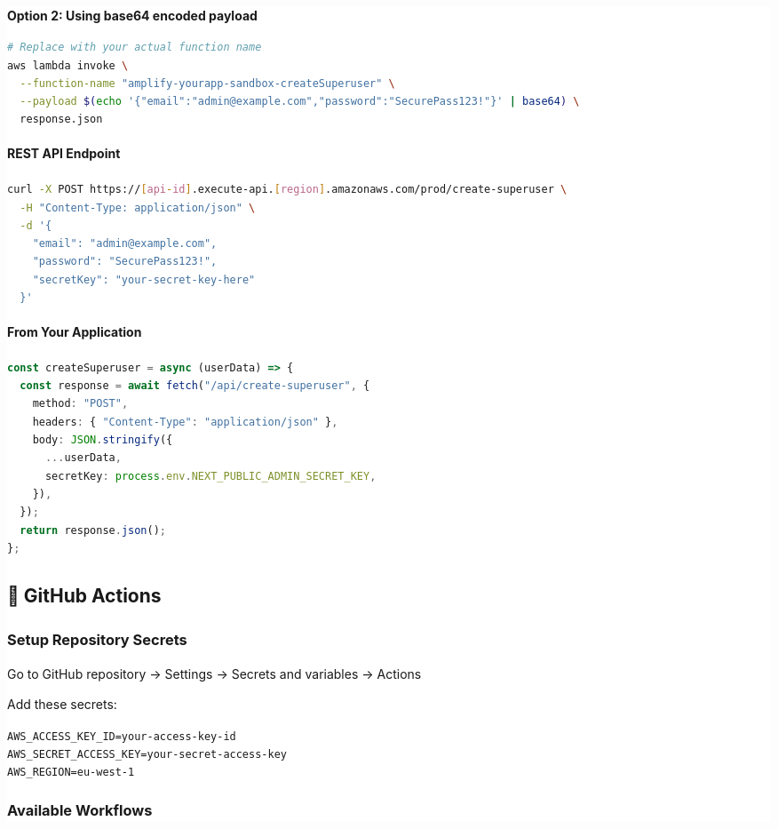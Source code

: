```bash
```

**Option 2: Using base64 encoded payload**

```bash
# Replace with your actual function name
aws lambda invoke \
  --function-name "amplify-yourapp-sandbox-createSuperuser" \
  --payload $(echo '{"email":"admin@example.com","password":"SecurePass123!"}' | base64) \
  response.json
```

#### REST API Endpoint

```bash
curl -X POST https://[api-id].execute-api.[region].amazonaws.com/prod/create-superuser \
  -H "Content-Type: application/json" \
  -d '{
    "email": "admin@example.com",
    "password": "SecurePass123!",
    "secretKey": "your-secret-key-here"
  }'
```

#### From Your Application

```typescript
const createSuperuser = async (userData) => {
  const response = await fetch("/api/create-superuser", {
    method: "POST",
    headers: { "Content-Type": "application/json" },
    body: JSON.stringify({
      ...userData,
      secretKey: process.env.NEXT_PUBLIC_ADMIN_SECRET_KEY,
    }),
  });
  return response.json();
};
```

## 🔄 GitHub Actions

### Setup Repository Secrets

Go to GitHub repository → Settings → Secrets and variables → Actions

Add these secrets:

```
AWS_ACCESS_KEY_ID=your-access-key-id
AWS_SECRET_ACCESS_KEY=your-secret-access-key
AWS_REGION=eu-west-1
```

### Available Workflows
